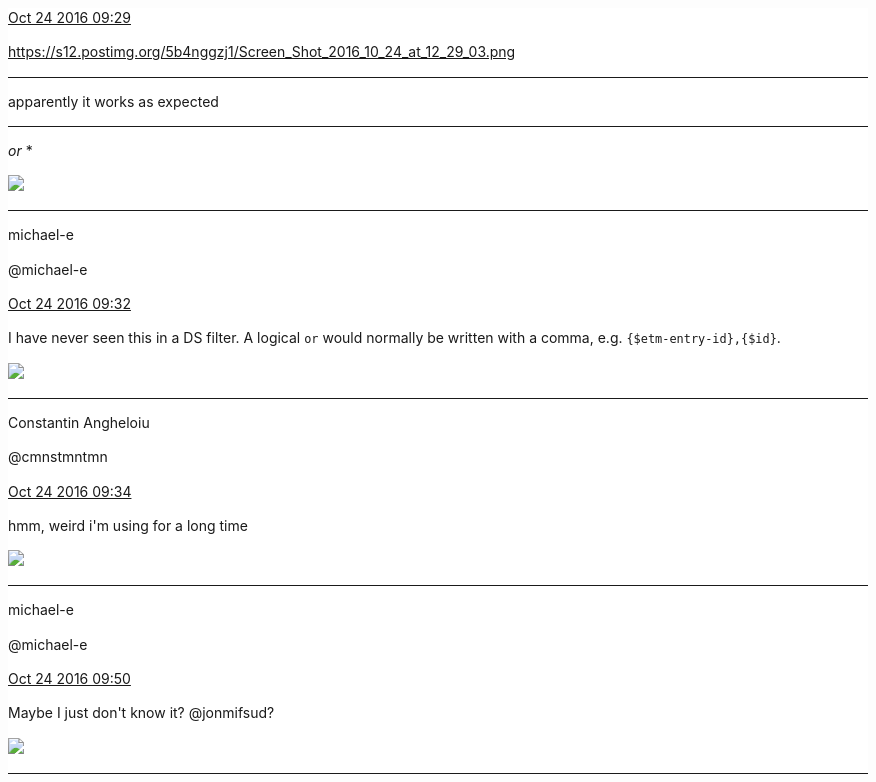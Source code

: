 [Oct 24 2016
09:29](https://gitter.im/symphonycms/symphony-2?at=580dd478fb138dce65f2e1ba ""
)

<https://s12.postimg.org/5b4nggzj1/Screen_Shot_2016_10_24_at_12_29_03.png>

__ __

apparently it works as expected

__ __

_or_ *

![](https://avatars2.githubusercontent.com/u/40072?v=3&s=30)

__ __

michael-e

@michael-e

[Oct 24 2016
09:32](https://gitter.im/symphonycms/symphony-2?at=580dd52156121b9c7eb49d4e ""
)

I have never seen this in a DS filter. A logical `or` would normally be
written with a comma, e.g. `{$etm-entry-id},{$id}`.

![](https://avatars1.githubusercontent.com/u/2312755?v=3&s=30)

__ __

Constantin Angheloiu

@cmnstmntmn

[Oct 24 2016
09:34](https://gitter.im/symphonycms/symphony-2?at=580dd592015db84e6fbf5bc8 ""
)

hmm, weird i'm using for a long time

![](https://avatars2.githubusercontent.com/u/40072?v=3&s=30)

__ __

michael-e

@michael-e

[Oct 24 2016
09:50](https://gitter.im/symphonycms/symphony-2?at=580dd95b015db84e6fbf6bfb ""
)

Maybe I just don't know it? @jonmifsud?

![](https://avatars1.githubusercontent.com/u/859775?v=3&s=30)

__ __
